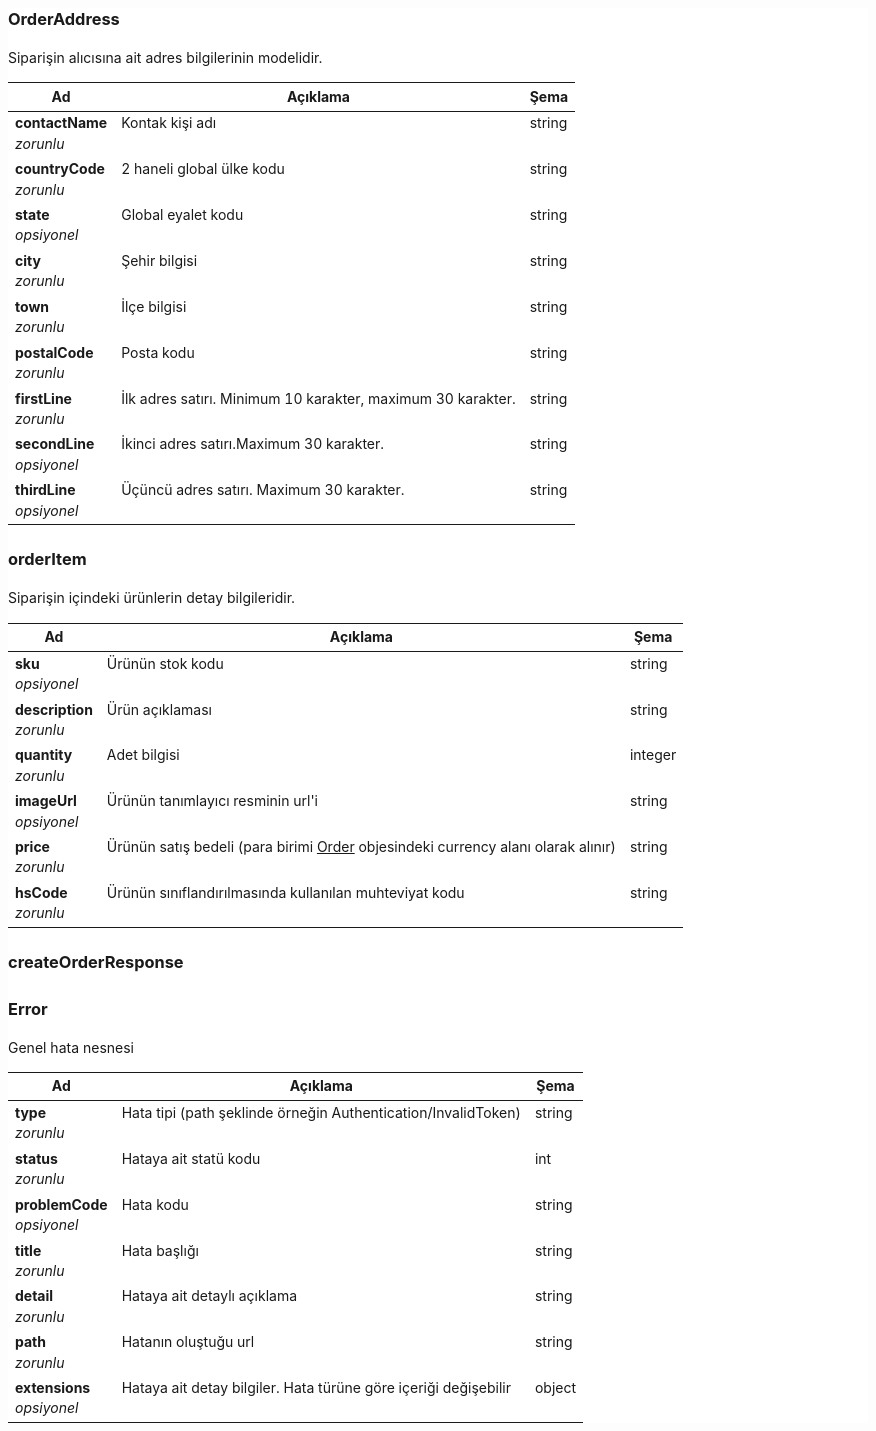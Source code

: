 <a name="orderAddress"></a>

### OrderAddress

Siparişin alıcısına ait adres bilgilerinin modelidir.

| Ad                             | Açıklama                                                    | Şema   |
| ------------------------------ | ----------------------------------------------------------- | ------ |
| **contactName** <br>_zorunlu_  | Kontak kişi adı                                             | string |
| **countryCode** <br>_zorunlu_  | 2 haneli global ülke kodu                                   | string |
| **state** <br>_opsiyonel_      | Global eyalet kodu                                          | string |
| **city** <br>_zorunlu_         | Şehir bilgisi                                               | string |
| **town** <br>_zorunlu_         | İlçe bilgisi                                                | string |
| **postalCode** <br>_zorunlu_   | Posta kodu                                                  | string |
| **firstLine** <br>_zorunlu_    | İlk adres satırı. Minimum 10 karakter, maximum 30 karakter. | string |
| **secondLine** <br>_opsiyonel_ | İkinci adres satırı.Maximum 30 karakter.                    | string |
| **thirdLine** <br>_opsiyonel_  | Üçüncü adres satırı. Maximum 30 karakter.                   | string |

<a name="orderItem"></a>

### orderItem

Siparişin içindeki ürünlerin detay bilgileridir.

| Ad                            | Açıklama                                                                                   | Şema    |
| ----------------------------- | ------------------------------------------------------------------------------------------ | ------- |
| **sku** <br>_opsiyonel_       | Ürünün stok kodu                                                                           | string  |
| **description** <br>_zorunlu_ | Ürün açıklaması                                                                            | string  |
| **quantity** <br>_zorunlu_    | Adet bilgisi                                                                               | integer |
| **imageUrl** <br>_opsiyonel_  | Ürünün tanımlayıcı resminin url'i                                                          | string  |
| **price** <br>_zorunlu_       | Ürünün satış bedeli (para birimi [Order](#order) objesindeki currency alanı olarak alınır) | string  |
| **hsCode** <br>_zorunlu_      | Ürünün sınıflandırılmasında kullanılan muhteviyat kodu                                     | string  |

<a name="createOrderResponse"></a>

### createOrderResponse

### Error

Genel hata nesnesi

| Ad                              | Açıklama                                                        | Şema   |
| ------------------------------- | --------------------------------------------------------------- | ------ |
| **type** <br>_zorunlu_          | Hata tipi (path şeklinde örneğin Authentication/InvalidToken)   | string |
| **status** <br>_zorunlu_        | Hataya ait statü kodu                                           | int    |
| **problemCode** <br>_opsiyonel_ | Hata kodu                                                       | string |
| **title** <br>_zorunlu_         | Hata başlığı                                                    | string |
| **detail** <br>_zorunlu_        | Hataya ait detaylı açıklama                                     | string |
| **path** <br>_zorunlu_          | Hatanın oluştuğu url                                            | string |
| **extensions** <br>_opsiyonel_  | Hataya ait detay bilgiler. Hata türüne göre içeriği değişebilir | object |
